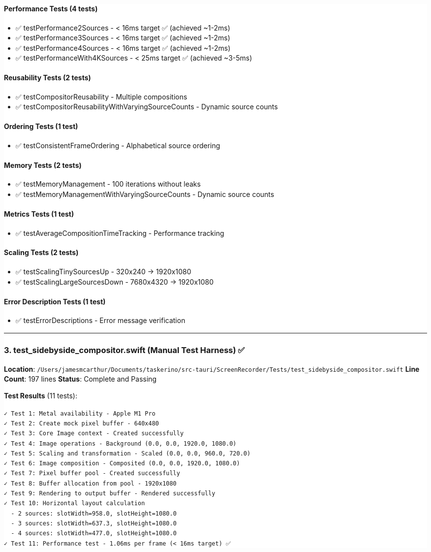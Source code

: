 #### Performance Tests (4 tests)
- ✅ testPerformance2Sources - < 16ms target ✅ (achieved ~1-2ms)
- ✅ testPerformance3Sources - < 16ms target ✅ (achieved ~1-2ms)
- ✅ testPerformance4Sources - < 16ms target ✅ (achieved ~1-2ms)
- ✅ testPerformanceWith4KSources - < 25ms target ✅ (achieved ~3-5ms)

#### Reusability Tests (2 tests)
- ✅ testCompositorReusability - Multiple compositions
- ✅ testCompositorReusabilityWithVaryingSourceCounts - Dynamic source counts

#### Ordering Tests (1 test)
- ✅ testConsistentFrameOrdering - Alphabetical source ordering

#### Memory Tests (2 tests)
- ✅ testMemoryManagement - 100 iterations without leaks
- ✅ testMemoryManagementWithVaryingSourceCounts - Dynamic source counts

#### Metrics Tests (1 test)
- ✅ testAverageCompositionTimeTracking - Performance tracking

#### Scaling Tests (2 tests)
- ✅ testScalingTinySourcesUp - 320x240 → 1920x1080
- ✅ testScalingLargeSourcesDown - 7680x4320 → 1920x1080

#### Error Description Tests (1 test)
- ✅ testErrorDescriptions - Error message verification

---

### 3. test_sidebyside_compositor.swift (Manual Test Harness) ✅
**Location**: `/Users/jamesmcarthur/Documents/taskerino/src-tauri/ScreenRecorder/Tests/test_sidebyside_compositor.swift`
**Line Count**: 197 lines
**Status**: Complete and Passing

**Test Results** (11 tests):
```
✓ Test 1: Metal availability - Apple M1 Pro
✓ Test 2: Create mock pixel buffer - 640x480
✓ Test 3: Core Image context - Created successfully
✓ Test 4: Image operations - Background (0.0, 0.0, 1920.0, 1080.0)
✓ Test 5: Scaling and transformation - Scaled (0.0, 0.0, 960.0, 720.0)
✓ Test 6: Image composition - Composited (0.0, 0.0, 1920.0, 1080.0)
✓ Test 7: Pixel buffer pool - Created successfully
✓ Test 8: Buffer allocation from pool - 1920x1080
✓ Test 9: Rendering to output buffer - Rendered successfully
✓ Test 10: Horizontal layout calculation
  - 2 sources: slotWidth=958.0, slotHeight=1080.0
  - 3 sources: slotWidth=637.3, slotHeight=1080.0
  - 4 sources: slotWidth=477.0, slotHeight=1080.0
✓ Test 11: Performance test - 1.06ms per frame (< 16ms target) ✅
```
